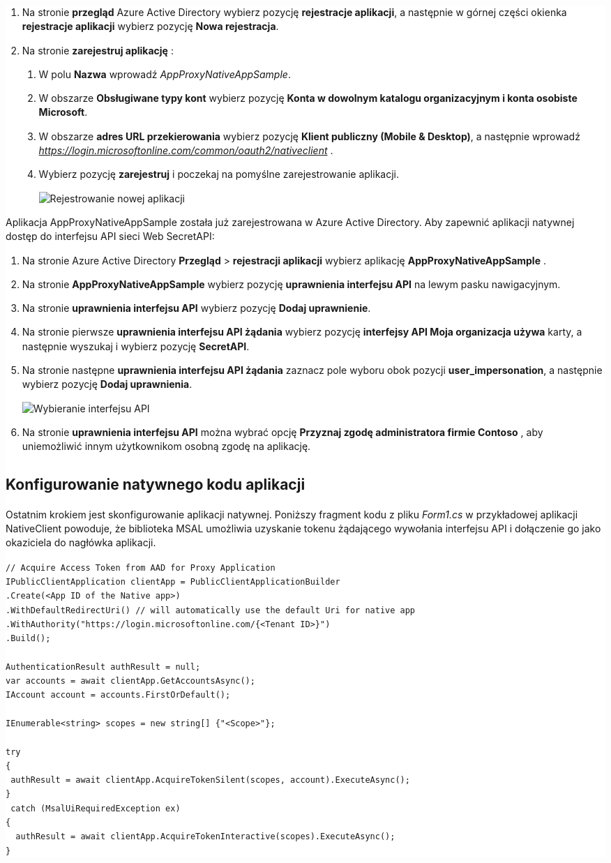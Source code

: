 1. Na stronie **przegląd** Azure Active Directory wybierz pozycję **rejestracje aplikacji**, a następnie w górnej części okienka **rejestracje aplikacji** wybierz pozycję **Nowa rejestracja**.

1. Na stronie **zarejestruj aplikację** :

   1. W polu **Nazwa** wprowadź *AppProxyNativeAppSample*.

   1. W obszarze **Obsługiwane typy kont** wybierz pozycję **Konta w dowolnym katalogu organizacyjnym i konta osobiste Microsoft**.

   1. W obszarze **adres URL przekierowania** wybierz pozycję **Klient publiczny (Mobile & Desktop)**, a następnie wprowadź *https://login.microsoftonline.com/common/oauth2/nativeclient* .

   1. Wybierz pozycję **zarejestruj** i poczekaj na pomyślne zarejestrowanie aplikacji.

      ![Rejestrowanie nowej aplikacji](./media/application-proxy-secure-api-access/8-create-reg-ga.png)

Aplikacja AppProxyNativeAppSample została już zarejestrowana w Azure Active Directory. Aby zapewnić aplikacji natywnej dostęp do interfejsu API sieci Web SecretAPI:

1. Na stronie Azure Active Directory **Przegląd**  >  **rejestracji aplikacji** wybierz aplikację **AppProxyNativeAppSample** .

1. Na stronie **AppProxyNativeAppSample** wybierz pozycję **uprawnienia interfejsu API** na lewym pasku nawigacyjnym.

1. Na stronie **uprawnienia interfejsu API** wybierz pozycję **Dodaj uprawnienie**.

1. Na stronie pierwsze **uprawnienia interfejsu API żądania** wybierz pozycję **interfejsy API Moja organizacja używa** karty, a następnie wyszukaj i wybierz pozycję **SecretAPI**.

1. Na stronie następne **uprawnienia interfejsu API żądania** zaznacz pole wyboru obok pozycji **user_impersonation**, a następnie wybierz pozycję **Dodaj uprawnienia**.

    ![Wybieranie interfejsu API](./media/application-proxy-secure-api-access/10-secretapi-added.png)

1. Na stronie **uprawnienia interfejsu API** można wybrać opcję **Przyznaj zgodę administratora firmie Contoso** , aby uniemożliwić innym użytkownikom osobną zgodę na aplikację.

## <a name="configure-the-native-app-code"></a>Konfigurowanie natywnego kodu aplikacji

Ostatnim krokiem jest skonfigurowanie aplikacji natywnej. Poniższy fragment kodu z pliku *Form1.cs* w przykładowej aplikacji NativeClient powoduje, że biblioteka MSAL umożliwia uzyskanie tokenu żądającego wywołania interfejsu API i dołączenie go jako okaziciela do nagłówka aplikacji.

   ```
   // Acquire Access Token from AAD for Proxy Application
 IPublicClientApplication clientApp = PublicClientApplicationBuilder
.Create(<App ID of the Native app>)
.WithDefaultRedirectUri() // will automatically use the default Uri for native app
.WithAuthority("https://login.microsoftonline.com/{<Tenant ID>}")
.Build();

AuthenticationResult authResult = null;
var accounts = await clientApp.GetAccountsAsync();
IAccount account = accounts.FirstOrDefault();

IEnumerable<string> scopes = new string[] {"<Scope>"};

try
 {
    authResult = await clientApp.AcquireTokenSilent(scopes, account).ExecuteAsync();
 }
    catch (MsalUiRequiredException ex)
 {
     authResult = await clientApp.AcquireTokenInteractive(scopes).ExecuteAsync();                
 }
 
   ```